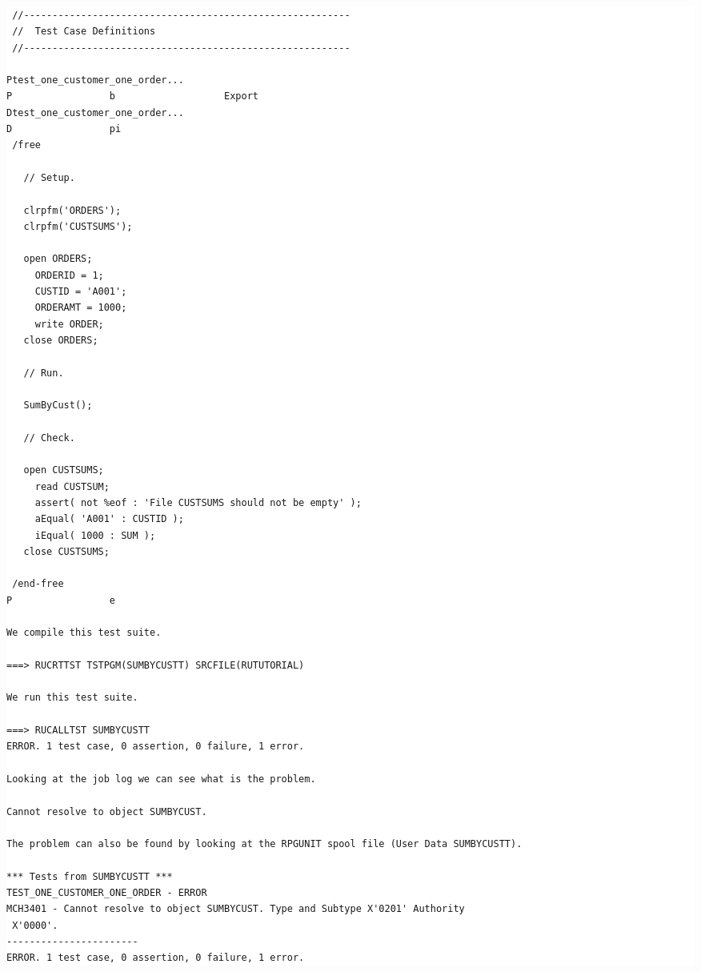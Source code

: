      //---------------------------------------------------------
     //  Test Case Definitions                                  
     //---------------------------------------------------------
                                                                
    Ptest_one_customer_one_order...                             
    P                 b                   Export                
    Dtest_one_customer_one_order...                             
    D                 pi                                        
     /free                                                      
                                                                
       // Setup.                                                
                                                                
       clrpfm('ORDERS');                                        
       clrpfm('CUSTSUMS');                                      
                                                                
       open ORDERS;                                             
         ORDERID = 1;                                           
         CUSTID = 'A001';                                       
         ORDERAMT = 1000;                                       
         write ORDER;                                           
       close ORDERS;                                            
                                                                
       // Run.                                                  
                                                                
       SumByCust();                                              
                                                                 
       // Check.                                                 
                                                                 
       open CUSTSUMS;                                            
         read CUSTSUM;                                           
         assert( not %eof : 'File CUSTSUMS should not be empty' );
         aEqual( 'A001' : CUSTID );                              
         iEqual( 1000 : SUM );                                   
       close CUSTSUMS;                                           
                                                                 
     /end-free                                                   
    P                 e                                          

    We compile this test suite.

    ===> RUCRTTST TSTPGM(SUMBYCUSTT) SRCFILE(RUTUTORIAL)

    We run this test suite.

    ===> RUCALLTST SUMBYCUSTT
    ERROR. 1 test case, 0 assertion, 0 failure, 1 error.

    Looking at the job log we can see what is the problem.

    Cannot resolve to object SUMBYCUST.

    The problem can also be found by looking at the RPGUNIT spool file (User Data SUMBYCUSTT).

    *** Tests from SUMBYCUSTT ***                                                   
    TEST_ONE_CUSTOMER_ONE_ORDER - ERROR                                             
    MCH3401 - Cannot resolve to object SUMBYCUST. Type and Subtype X'0201' Authority
     X'0000'.                                                                       
    -----------------------                                                         
    ERROR. 1 test case, 0 assertion, 0 failure, 1 error.

